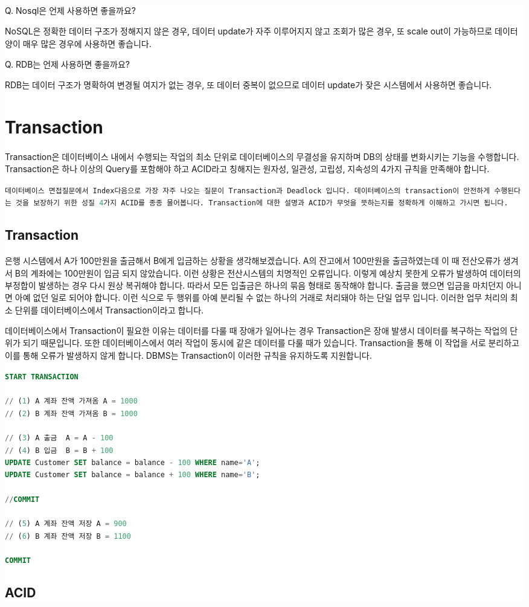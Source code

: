 Q. Nosql은 언제 사용하면 좋을까요?

NoSQL은 정확한 데이터 구조가 정해지지 않은 경우, 데이터 update가 자주 이루어지지 않고 조회가 많은 경우, 또 scale out이 가능하므로 데이터 양이 매우 많은 경우에 사용하면 좋습니다.

Q. RDB는 언제 사용하면 좋을까요?

RDB는 데이터 구조가 명확하여 변경될 여지가 없는 경우, 또 데이터 중복이 없으므로 데이터 update가 잦은 시스템에서 사용하면 좋습니다.


# Transaction

Transaction은 데이터베이스 내에서 수행되는 작업의 최소 단위로 데이터베이스의 무결성을 유지하며 DB의 상태를 변화시키는 기능을 수행합니다. Transaction은 하나 이상의 Query를 포함해야 하고 ACID라고 칭해지는 원자성, 일관성, 고립성, 지속성의 4가지 규칙을 만족해야 합니다.

```sql
데이터베이스 면접질문에서 Index다음으로 가장 자주 나오는 질문이 Transaction과 Deadlock 입니다. 데이터베이스의 transaction이 안전하게 수행된다는 것을 보장하기 위한 성질 4가지 ACID를 종종 물어봅니다. Transaction에 대한 설명과 ACID가 무엇을 뜻하는지를 정확하게 이해하고 가시면 됩니다.
```

## Transaction

은행 시스템에서 A가 100만원을 출금해서 B에게 입금하는 상황을 생각해보겠습니다. A의 잔고에서 100만원을 출금하였는데 이 때 전산오류가 생겨서 B의 계좌에는 100만원이 입금 되지 않았습니다. 이런 상황은 전산시스템의 치명적인 오류입니다. 이렇게 예상치 못한게 오류가 발생하여 데이터의 부정합이 발생하는 경우 다시 원상 복귀해야 합니다. 따라서 모든 입출금은 하나의 묶음 형태로 동작해야 합니다. 출금을 했으면 입금을 마치던지 아니면 아예 없던 일로 되어야 합니다. 이런 식으로 두 행위를 아예 분리될 수 없는 하나의 거래로 처리돼야 하는 단일 업무 입니다. 이러한 업무 처리의 최소 단위를 데이터베이스에서 Transaction이라고 합니다.

데이터베이스에서 Transaction이 필요한 이유는 데이터를 다룰 때 장애가 일어나는 경우 Transaction은 장애 발생시 데이터를 복구하는 작업의 단위가 되기 때문입니다. 또한 데이터베이스에서 여러 작업이 동시에 같은 데이터를 다룰 때가 있습니다. Transaction을 통해 이 작업을 서로 분리하고 이를 통해 오류가 발생하지 않게 합니다. DBMS는 Transaction이 이러한 규칙을 유지하도록 지원합니다.

```sql
START TRANSACTION

// (1) A 계좌 잔액 가져옴 A = 1000
// (2) B 계좌 잔액 가져옴 B = 1000

// (3) A 출금  A = A - 100
// (4) B 입금  B = B + 100
UPDATE Customer SET balance = balance - 100 WHERE name='A';
UPDATE Customer SET balance = balance + 100 WHERE name='B';

//COMMIT

// (5) A 계좌 잔액 저장 A = 900
// (6) B 계좌 잔액 저장 B = 1100

COMMIT
```

## ACID







